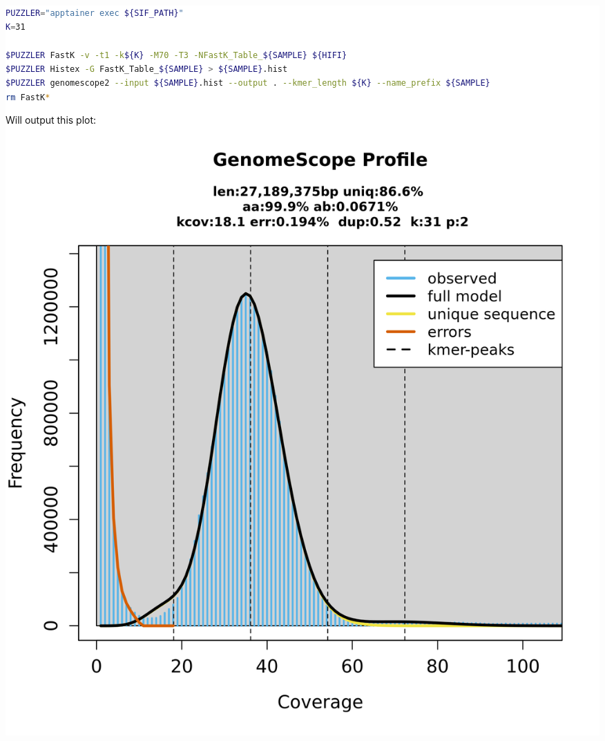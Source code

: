 ```bash
PUZZLER="apptainer exec ${SIF_PATH}"
K=31

$PUZZLER FastK -v -t1 -k${K} -M70 -T3 -NFastK_Table_${SAMPLE} ${HIFI}
$PUZZLER Histex -G FastK_Table_${SAMPLE} > ${SAMPLE}.hist
$PUZZLER genomescope2 --input ${SAMPLE}.hist --output . --kmer_length ${K} --name_prefix ${SAMPLE}
rm FastK*
```

Will output this plot:

![genomescope2](/examples/figs/Fungus_linear_plot.png)
